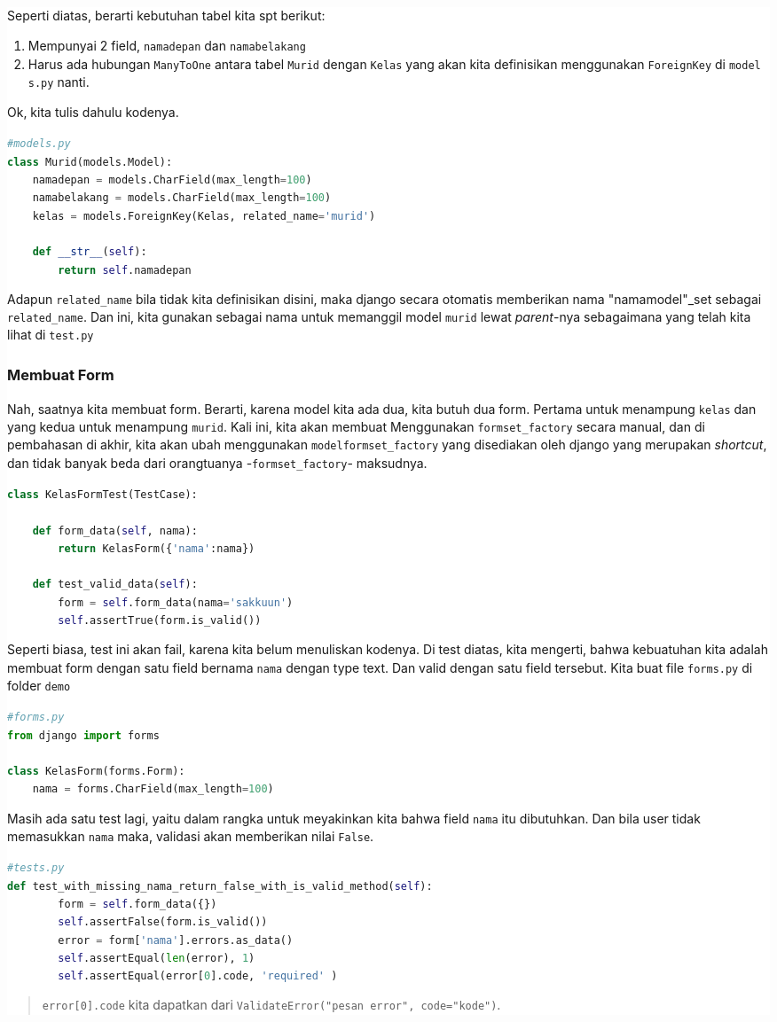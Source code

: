 Seperti diatas, berarti kebutuhan tabel kita spt berikut:
1. Mempunyai 2 field, `namadepan` dan `namabelakang`
2. Harus ada hubungan `ManyToOne` antara tabel `Murid` dengan `Kelas` yang akan kita definisikan menggunakan `ForeignKey` di `models.py` nanti.

Ok, kita tulis dahulu kodenya.
```python
#models.py
class Murid(models.Model):
    namadepan = models.CharField(max_length=100)
    namabelakang = models.CharField(max_length=100)
    kelas = models.ForeignKey(Kelas, related_name='murid')

    def __str__(self):
        return self.namadepan
```
Adapun `related_name` bila tidak kita definisikan disini, maka django secara otomatis memberikan nama "namamodel"_set sebagai `related_name`. Dan ini, kita gunakan sebagai nama untuk memanggil model `murid` lewat *parent*-nya sebagaimana yang telah kita lihat di `test.py`
### Membuat Form
Nah, saatnya kita membuat form. Berarti, karena model kita ada dua, kita butuh dua form. Pertama untuk menampung `kelas` dan yang kedua untuk menampung `murid`. Kali ini, kita akan membuat Menggunakan `formset_factory` secara manual, dan di pembahasan di akhir, kita akan ubah menggunakan `modelformset_factory` yang disediakan oleh django yang merupakan *shortcut*, dan tidak banyak beda dari orangtuanya -`formset_factory`- maksudnya.
```python
class KelasFormTest(TestCase):

    def form_data(self, nama):
        return KelasForm({'nama':nama})

    def test_valid_data(self):
        form = self.form_data(nama='sakkuun')
        self.assertTrue(form.is_valid())
```
Seperti biasa, test ini akan fail, karena kita belum menuliskan kodenya. Di test diatas, kita mengerti, bahwa kebuatuhan kita adalah membuat form dengan satu field bernama `nama` dengan type text. Dan valid dengan satu field tersebut. Kita buat file `forms.py` di folder `demo`
```python
#forms.py
from django import forms

class KelasForm(forms.Form):
    nama = forms.CharField(max_length=100)
```
Masih ada satu test lagi, yaitu dalam rangka untuk meyakinkan kita bahwa field `nama` itu dibutuhkan. Dan bila user tidak memasukkan `nama` maka, validasi akan memberikan nilai `False`.
```Python
#tests.py
def test_with_missing_nama_return_false_with_is_valid_method(self):
        form = self.form_data({})
        self.assertFalse(form.is_valid())
        error = form['nama'].errors.as_data()
        self.assertEqual(len(error), 1)
        self.assertEqual(error[0].code, 'required' )
```
> `error[0].code` kita dapatkan dari `ValidateError("pesan error", code="kode")`. 
